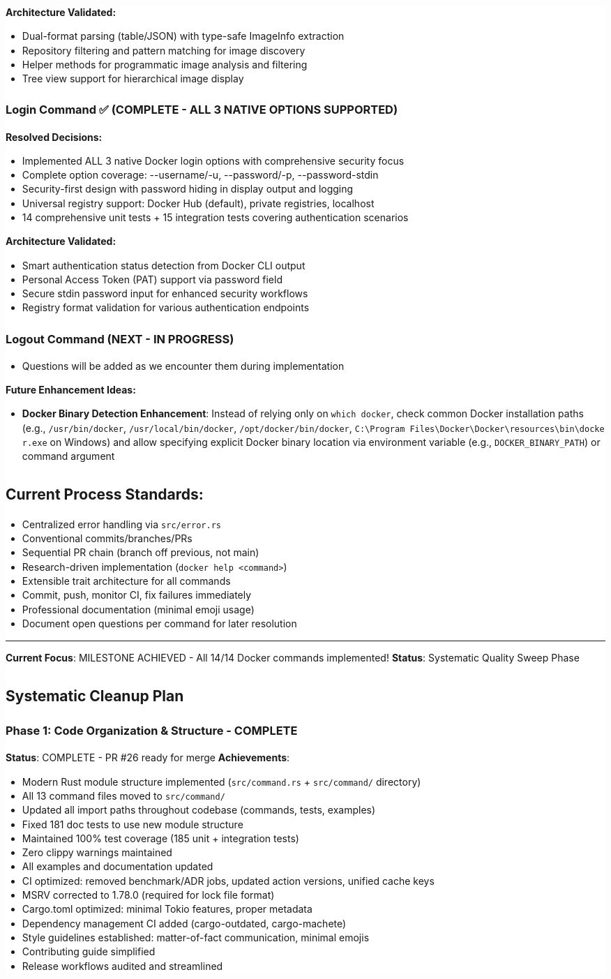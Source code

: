 **Architecture Validated:**
- Dual-format parsing (table/JSON) with type-safe ImageInfo extraction
- Repository filtering and pattern matching for image discovery
- Helper methods for programmatic image analysis and filtering
- Tree view support for hierarchical image display

### Login Command ✅ (COMPLETE - ALL 3 NATIVE OPTIONS SUPPORTED)
**Resolved Decisions:**
- Implemented ALL 3 native Docker login options with comprehensive security focus
- Complete option coverage: --username/-u, --password/-p, --password-stdin
- Security-first design with password hiding in display output and logging
- Universal registry support: Docker Hub (default), private registries, localhost
- 14 comprehensive unit tests + 15 integration tests covering authentication scenarios

**Architecture Validated:**
- Smart authentication status detection from Docker CLI output
- Personal Access Token (PAT) support via password field
- Secure stdin password input for enhanced security workflows
- Registry format validation for various authentication endpoints

### Logout Command (NEXT - IN PROGRESS)
- Questions will be added as we encounter them during implementation

**Future Enhancement Ideas:**
- **Docker Binary Detection Enhancement**: Instead of relying only on `which docker`, check common Docker installation paths (e.g., `/usr/bin/docker`, `/usr/local/bin/docker`, `/opt/docker/bin/docker`, `C:\Program Files\Docker\Docker\resources\bin\docker.exe` on Windows) and allow specifying explicit Docker binary location via environment variable (e.g., `DOCKER_BINARY_PATH`) or command argument

## Current Process Standards:
- Centralized error handling via `src/error.rs`
- Conventional commits/branches/PRs
- Sequential PR chain (branch off previous, not main)
- Research-driven implementation (`docker help <command>`)
- Extensible trait architecture for all commands
- Commit, push, monitor CI, fix failures immediately
- Professional documentation (minimal emoji usage)
- Document open questions per command for later resolution

---
**Current Focus**: MILESTONE ACHIEVED - All 14/14 Docker commands implemented!
**Status**: Systematic Quality Sweep Phase

## Systematic Cleanup Plan

### Phase 1: Code Organization & Structure - COMPLETE
**Status**: COMPLETE - PR #26 ready for merge
**Achievements**:
- Modern Rust module structure implemented (`src/command.rs` + `src/command/` directory)
- All 13 command files moved to `src/command/`
- Updated all import paths throughout codebase (commands, tests, examples)
- Fixed 181 doc tests to use new module structure
- Maintained 100% test coverage (185 unit + integration tests)
- Zero clippy warnings maintained
- All examples and documentation updated
- CI optimized: removed benchmark/ADR jobs, updated action versions, unified cache keys
- MSRV corrected to 1.78.0 (required for lock file format)
- Cargo.toml optimized: minimal Tokio features, proper metadata
- Dependency management CI added (cargo-outdated, cargo-machete)
- Style guidelines established: matter-of-fact communication, minimal emojis
- Contributing guide simplified
- Release workflows audited and streamlined